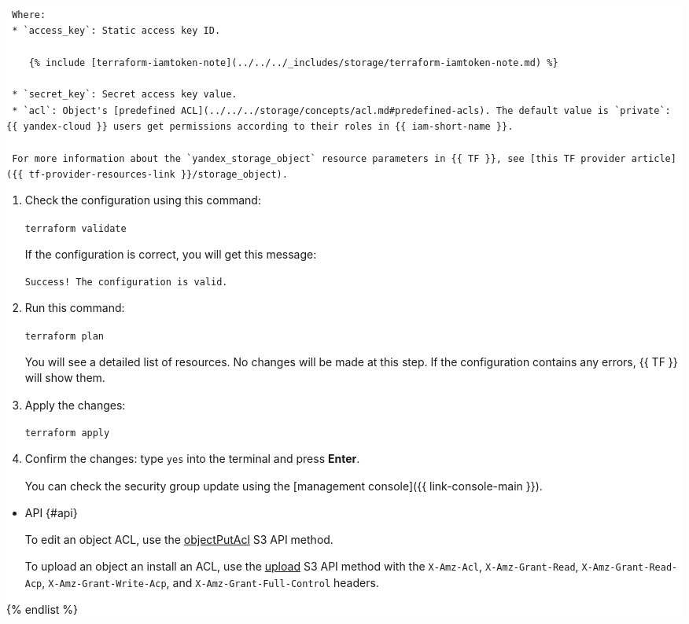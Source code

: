      Where:
     * `access_key`: Static access key ID.

        {% include [terraform-iamtoken-note](../../../_includes/storage/terraform-iamtoken-note.md) %}

     * `secret_key`: Secret access key value.
     * `acl`: Object's [predefined ACL](../../../storage/concepts/acl.md#predefined-acls). The default value is `private`: {{ yandex-cloud }} users get permissions according to their roles in {{ iam-short-name }}.

     For more information about the `yandex_storage_object` resource parameters in {{ TF }}, see [this TF provider article]({{ tf-provider-resources-link }}/storage_object).

  1. Check the configuration using this command:

     ```bash
     terraform validate
     ```

     If the configuration is correct, you will get this message:

     ```bash
     Success! The configuration is valid.
     ```

  1. Run this command:

     ```bash
     terraform plan
     ```

     You will see a detailed list of resources. No changes will be made at this step. If the configuration contains any errors, {{ TF }} will show them.

  1. Apply the changes:

     ```bash
     terraform apply
     ```

  1. Confirm the changes: type `yes` into the terminal and press **Enter**.

     You can check the security group update using the [management console]({{ link-console-main }}).

- API {#api}

  To edit an object ACL, use the [objectPutAcl](../../s3/api-ref/acl/objectput.md) S3 API method.

  To upload an object an install an ACL, use the [upload](../../s3/api-ref/object/upload.md) S3 API method with the `X-Amz-Acl`, `X-Amz-Grant-Read`, `X-Amz-Grant-Read-Acp`, `X-Amz-Grant-Write-Acp`, and `X-Amz-Grant-Full-Control` headers.

{% endlist %}
